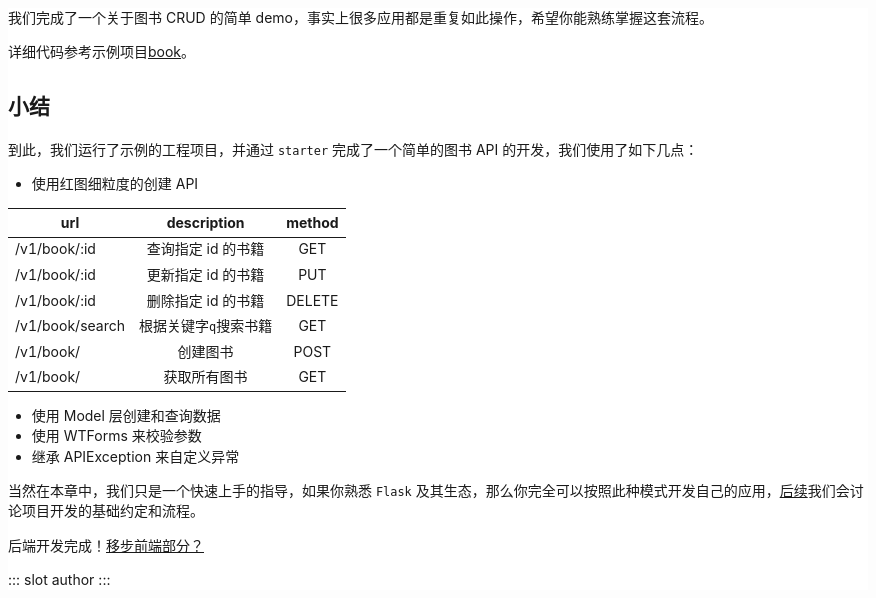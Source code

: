 我们完成了一个关于图书 CRUD 的简单 demo，事实上很多应用都是重复如此操作，希望你能熟练掌握这套流程。

详细代码参考示例项目[book](https://github.com/TaleLin/lin-cms-flask/blob/master/app/api/v1/book.py)。

## 小结

到此，我们运行了示例的工程项目，并通过 `starter` 完成了一个简单的图书 API 的开发，我们使用了如下几点：

- 使用红图细粒度的创建 API

| url             |      description      | method |
| --------------- | :-------------------: | :----: |
| /v1/book/:id    |  查询指定 id 的书籍   |  GET   |
| /v1/book/:id    |  更新指定 id 的书籍   |  PUT   |
| /v1/book/:id    |  删除指定 id 的书籍   | DELETE |
| /v1/book/search | 根据关键字`q`搜索书籍 |  GET   |
| /v1/book/       |       创建图书        |  POST  |
| /v1/book/       |     获取所有图书      |  GET   |

- 使用 Model 层创建和查询数据
- 使用 WTForms 来校验参数
- 继承 APIException 来自定义异常

当然在本章中，我们只是一个快速上手的指导，如果你熟悉 `Flask` 及其生态，那么你完全可以按照此种模式开发自己的应用，[后续](../server/README.md)我们会讨论项目开发的基础约定和流程。

后端开发完成！[移步前端部分？](./frontend-demo.md)

<RightMenu/>

::: slot author
<Author name="pedro" job="全栈工程师"/>
:::

